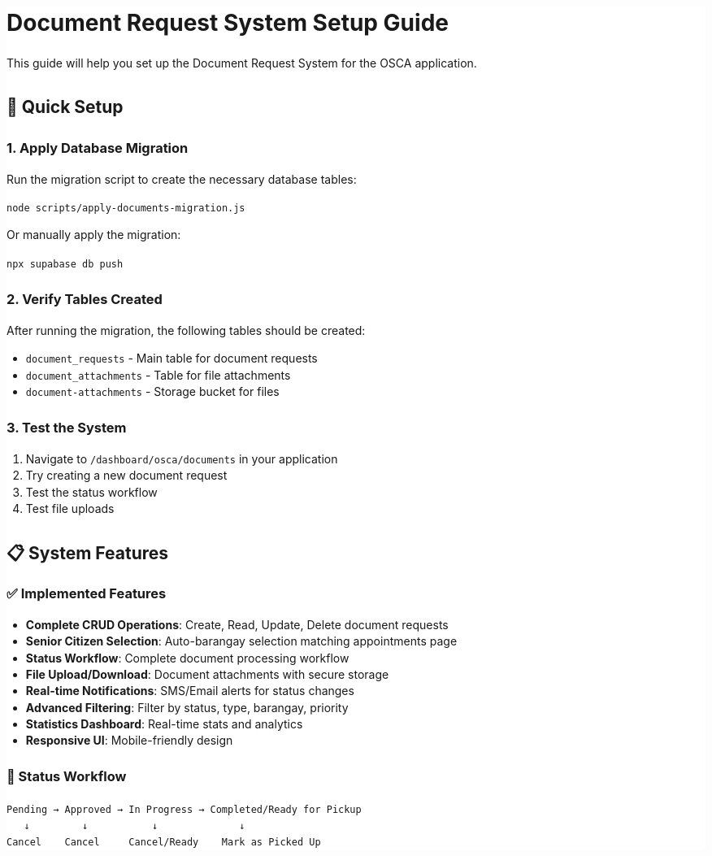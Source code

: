 # Document Request System Setup Guide

This guide will help you set up the Document Request System for the OSCA application.

## 🚀 Quick Setup

### 1. Apply Database Migration

Run the migration script to create the necessary database tables:

```bash
node scripts/apply-documents-migration.js
```

Or manually apply the migration:

```bash
npx supabase db push
```

### 2. Verify Tables Created

After running the migration, the following tables should be created:

- `document_requests` - Main table for document requests
- `document_attachments` - Table for file attachments
- `document-attachments` - Storage bucket for files

### 3. Test the System

1. Navigate to `/dashboard/osca/documents` in your application
2. Try creating a new document request
3. Test the status workflow
4. Test file uploads

## 📋 System Features

### ✅ Implemented Features

- **Complete CRUD Operations**: Create, Read, Update, Delete document requests
- **Senior Citizen Selection**: Auto-barangay selection matching appointments page
- **Status Workflow**: Complete document processing workflow
- **File Upload/Download**: Document attachments with secure storage
- **Real-time Notifications**: SMS/Email alerts for status changes
- **Advanced Filtering**: Filter by status, type, barangay, priority
- **Statistics Dashboard**: Real-time stats and analytics
- **Responsive UI**: Mobile-friendly design

### 🔄 Status Workflow

```
Pending → Approved → In Progress → Completed/Ready for Pickup
   ↓         ↓           ↓              ↓
Cancel    Cancel     Cancel/Ready    Mark as Picked Up
```
